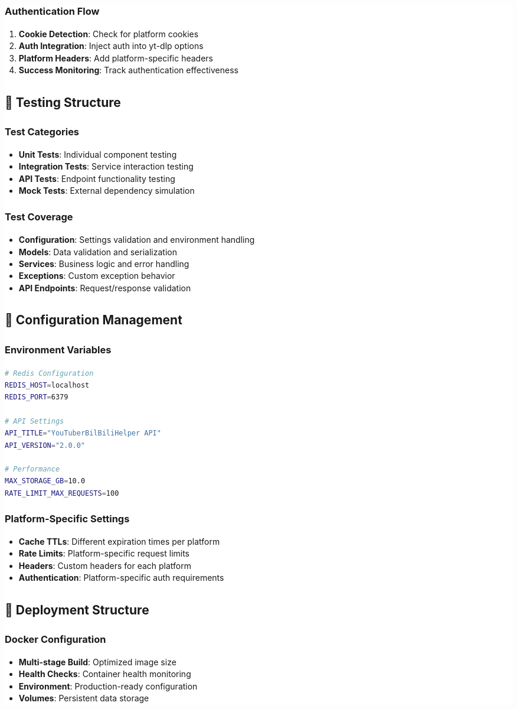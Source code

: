### **Authentication Flow**
1. **Cookie Detection**: Check for platform cookies
2. **Auth Integration**: Inject auth into yt-dlp options
3. **Platform Headers**: Add platform-specific headers
4. **Success Monitoring**: Track authentication effectiveness

## 🧪 **Testing Structure**

### **Test Categories**
- **Unit Tests**: Individual component testing
- **Integration Tests**: Service interaction testing
- **API Tests**: Endpoint functionality testing
- **Mock Tests**: External dependency simulation

### **Test Coverage**
- **Configuration**: Settings validation and environment handling
- **Models**: Data validation and serialization
- **Services**: Business logic and error handling
- **Exceptions**: Custom exception behavior
- **API Endpoints**: Request/response validation

## 🔧 **Configuration Management**

### **Environment Variables**
```bash
# Redis Configuration
REDIS_HOST=localhost
REDIS_PORT=6379

# API Settings
API_TITLE="YouTuberBilBiliHelper API"
API_VERSION="2.0.0"

# Performance
MAX_STORAGE_GB=10.0
RATE_LIMIT_MAX_REQUESTS=100
```

### **Platform-Specific Settings**
- **Cache TTLs**: Different expiration times per platform
- **Rate Limits**: Platform-specific request limits
- **Headers**: Custom headers for each platform
- **Authentication**: Platform-specific auth requirements

## 🚀 **Deployment Structure**

### **Docker Configuration**
- **Multi-stage Build**: Optimized image size
- **Health Checks**: Container health monitoring
- **Environment**: Production-ready configuration
- **Volumes**: Persistent data storage

